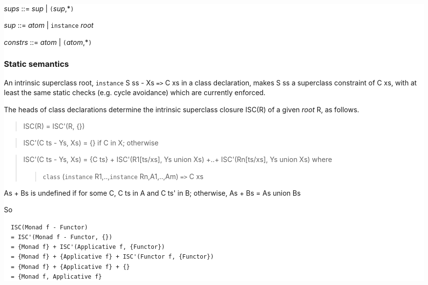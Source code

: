 
*sups* ::= *sup* \| `(`*sup*,\*`)`



*sup* ::= *atom* \| `instance` *root*



*constrs* ::= *atom* \| `(`*atom*,\*`)`


### Static semantics



An intrinsic superclass root, `instance` S ss - Xs `=>` C xs in a class declaration, makes S ss a superclass constraint of C xs, with at least the same static checks (e.g. cycle avoidance) which are currently enforced.



The heads of class declarations determine the intrinsic superclass closure ISC(R) of a given *root* R, as follows.


>
>
> ISC(R) = ISC'(R, {})
>
>

>
>
> ISC'(C ts - Ys, Xs) = {} if C in X; otherwise
>
>

>
>
> ISC'(C ts - Ys, Xs) = {C ts} + ISC'(R1\[ts/xs\], Ys union Xs) +..+ ISC'(Rn\[ts/xs\], Ys union Xs) where
>
>
> >
> >
> > `class` (`instance` R1,..,`instance` Rn,A1,..,Am) `=>` C xs
> >
> >
>


As + Bs is undefined if for some C, C ts in A and C ts' in B; otherwise, As + Bs = As union Bs



So


```wiki
  ISC(Monad f - Functor)
  = ISC'(Monad f - Functor, {})
  = {Monad f} + ISC'(Applicative f, {Functor})
  = {Monad f} + {Applicative f} + ISC'(Functor f, {Functor})
  = {Monad f} + {Applicative f} + {}
  = {Monad f, Applicative f}
```

